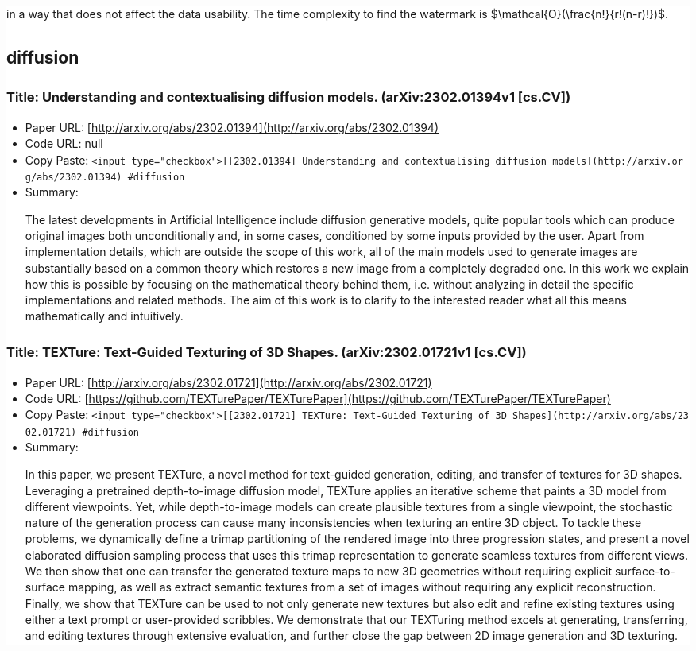 in a way that does not affect the data usability. The time complexity to find
the watermark is $\mathcal{O}(\frac{n!}{r!(n-r)!})$.
</p>

## diffusion
### Title: Understanding and contextualising diffusion models. (arXiv:2302.01394v1 [cs.CV])
* Paper URL: [http://arxiv.org/abs/2302.01394](http://arxiv.org/abs/2302.01394)
* Code URL: null
* Copy Paste: `<input type="checkbox">[[2302.01394] Understanding and contextualising diffusion models](http://arxiv.org/abs/2302.01394) #diffusion`
* Summary: <p>The latest developments in Artificial Intelligence include diffusion
generative models, quite popular tools which can produce original images both
unconditionally and, in some cases, conditioned by some inputs provided by the
user. Apart from implementation details, which are outside the scope of this
work, all of the main models used to generate images are substantially based on
a common theory which restores a new image from a completely degraded one. In
this work we explain how this is possible by focusing on the mathematical
theory behind them, i.e. without analyzing in detail the specific
implementations and related methods. The aim of this work is to clarify to the
interested reader what all this means mathematically and intuitively.
</p>

### Title: TEXTure: Text-Guided Texturing of 3D Shapes. (arXiv:2302.01721v1 [cs.CV])
* Paper URL: [http://arxiv.org/abs/2302.01721](http://arxiv.org/abs/2302.01721)
* Code URL: [https://github.com/TEXTurePaper/TEXTurePaper](https://github.com/TEXTurePaper/TEXTurePaper)
* Copy Paste: `<input type="checkbox">[[2302.01721] TEXTure: Text-Guided Texturing of 3D Shapes](http://arxiv.org/abs/2302.01721) #diffusion`
* Summary: <p>In this paper, we present TEXTure, a novel method for text-guided generation,
editing, and transfer of textures for 3D shapes. Leveraging a pretrained
depth-to-image diffusion model, TEXTure applies an iterative scheme that paints
a 3D model from different viewpoints. Yet, while depth-to-image models can
create plausible textures from a single viewpoint, the stochastic nature of the
generation process can cause many inconsistencies when texturing an entire 3D
object. To tackle these problems, we dynamically define a trimap partitioning
of the rendered image into three progression states, and present a novel
elaborated diffusion sampling process that uses this trimap representation to
generate seamless textures from different views. We then show that one can
transfer the generated texture maps to new 3D geometries without requiring
explicit surface-to-surface mapping, as well as extract semantic textures from
a set of images without requiring any explicit reconstruction. Finally, we show
that TEXTure can be used to not only generate new textures but also edit and
refine existing textures using either a text prompt or user-provided scribbles.
We demonstrate that our TEXTuring method excels at generating, transferring,
and editing textures through extensive evaluation, and further close the gap
between 2D image generation and 3D texturing.
</p>
